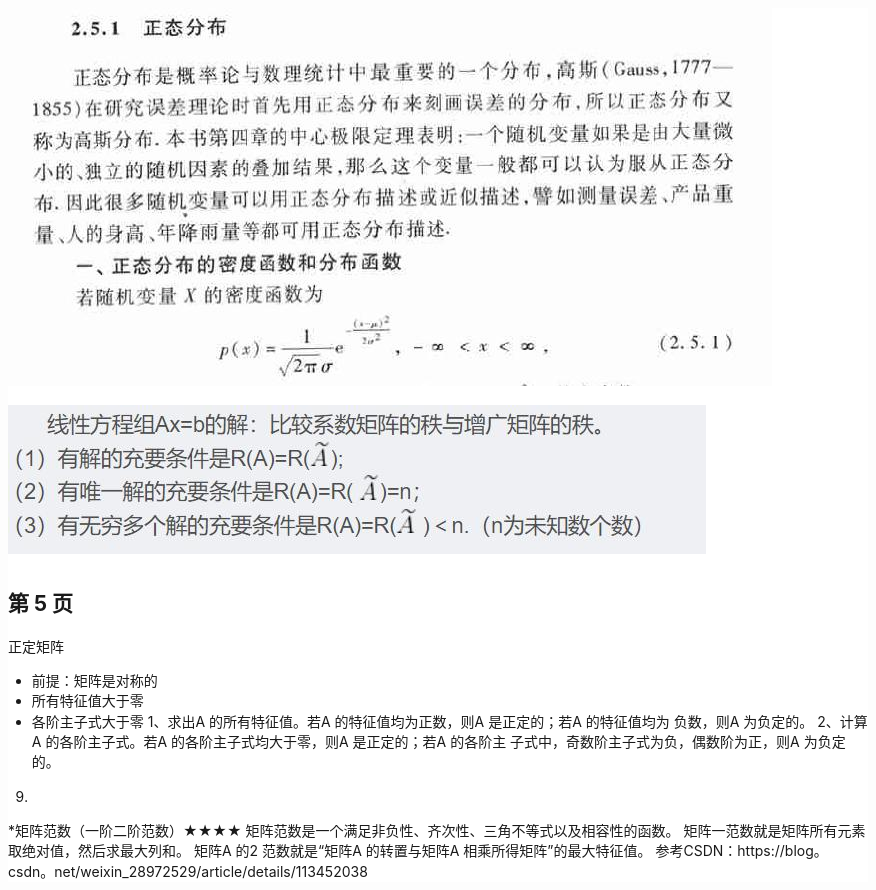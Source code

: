![图像](数学问题v1.0-_images/page4_img1.jpeg)


![图像](数学问题v1.0-_images/page4_img2.jpeg)




## 第 5 页

正定矩阵
- 前提：矩阵是对称的
- 所有特征值大于零
- 各阶主子式大于零
1、求出A 的所有特征值。若A 的特征值均为正数，则A 是正定的；若A 的特征值均为
负数，则A 为负定的。
2、计算A 的各阶主子式。若A 的各阶主子式均大于零，则A 是正定的；若A 的各阶主
子式中，奇数阶主子式为负，偶数阶为正，则A 为负定的。
9.
*矩阵范数（一阶二阶范数）★★★★
矩阵范数是一个满足非负性、齐次性、三角不等式以及相容性的函数。
矩阵一范数就是矩阵所有元素取绝对值，然后求最大列和。
矩阵A 的2 范数就是“矩阵A 的转置与矩阵A 相乘所得矩阵”的最大特征值。
参考CSDN：https://blog。csdn。net/weixin_28972529/article/details/113452038

